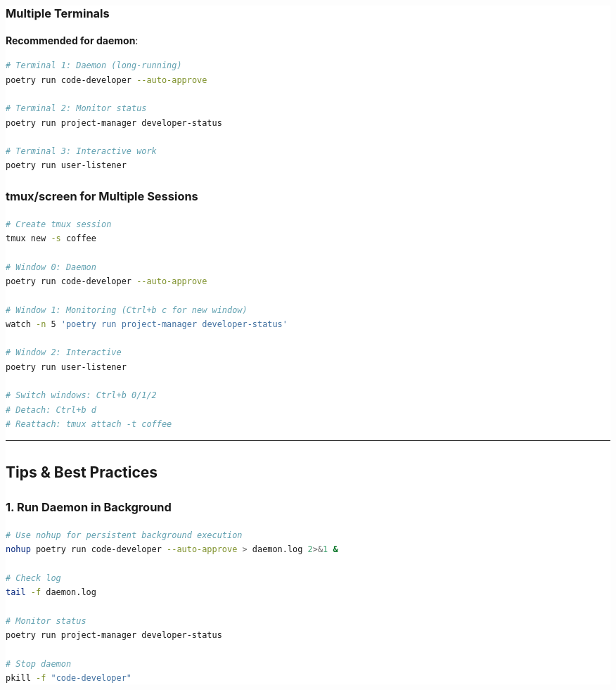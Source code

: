 ### Multiple Terminals

**Recommended for daemon**:

```bash
# Terminal 1: Daemon (long-running)
poetry run code-developer --auto-approve

# Terminal 2: Monitor status
poetry run project-manager developer-status

# Terminal 3: Interactive work
poetry run user-listener
```

### tmux/screen for Multiple Sessions

```bash
# Create tmux session
tmux new -s coffee

# Window 0: Daemon
poetry run code-developer --auto-approve

# Window 1: Monitoring (Ctrl+b c for new window)
watch -n 5 'poetry run project-manager developer-status'

# Window 2: Interactive
poetry run user-listener

# Switch windows: Ctrl+b 0/1/2
# Detach: Ctrl+b d
# Reattach: tmux attach -t coffee
```

---

## Tips & Best Practices

### 1. Run Daemon in Background

```bash
# Use nohup for persistent background execution
nohup poetry run code-developer --auto-approve > daemon.log 2>&1 &

# Check log
tail -f daemon.log

# Monitor status
poetry run project-manager developer-status

# Stop daemon
pkill -f "code-developer"
```
